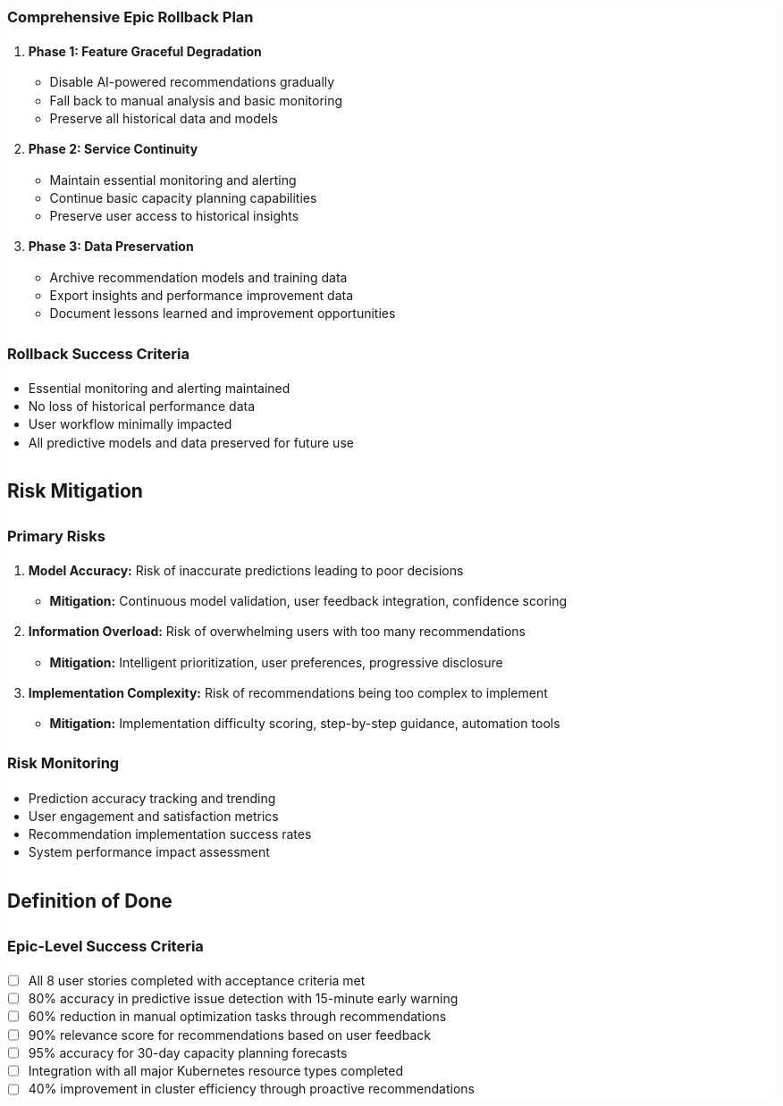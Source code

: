 ### Comprehensive Epic Rollback Plan
1. **Phase 1: Feature Graceful Degradation**
   - Disable AI-powered recommendations gradually
   - Fall back to manual analysis and basic monitoring
   - Preserve all historical data and models

2. **Phase 2: Service Continuity**
   - Maintain essential monitoring and alerting
   - Continue basic capacity planning capabilities
   - Preserve user access to historical insights

3. **Phase 3: Data Preservation**
   - Archive recommendation models and training data
   - Export insights and performance improvement data
   - Document lessons learned and improvement opportunities

### Rollback Success Criteria
- Essential monitoring and alerting maintained
- No loss of historical performance data
- User workflow minimally impacted
- All predictive models and data preserved for future use

## Risk Mitigation

### Primary Risks
1. **Model Accuracy:** Risk of inaccurate predictions leading to poor decisions
   - **Mitigation:** Continuous model validation, user feedback integration, confidence scoring

2. **Information Overload:** Risk of overwhelming users with too many recommendations
   - **Mitigation:** Intelligent prioritization, user preferences, progressive disclosure

3. **Implementation Complexity:** Risk of recommendations being too complex to implement
   - **Mitigation:** Implementation difficulty scoring, step-by-step guidance, automation tools

### Risk Monitoring
- Prediction accuracy tracking and trending
- User engagement and satisfaction metrics
- Recommendation implementation success rates
- System performance impact assessment

## Definition of Done

### Epic-Level Success Criteria
- [ ] All 8 user stories completed with acceptance criteria met
- [ ] 80% accuracy in predictive issue detection with 15-minute early warning
- [ ] 60% reduction in manual optimization tasks through recommendations
- [ ] 90% relevance score for recommendations based on user feedback
- [ ] 95% accuracy for 30-day capacity planning forecasts
- [ ] Integration with all major Kubernetes resource types completed
- [ ] 40% improvement in cluster efficiency through proactive recommendations
